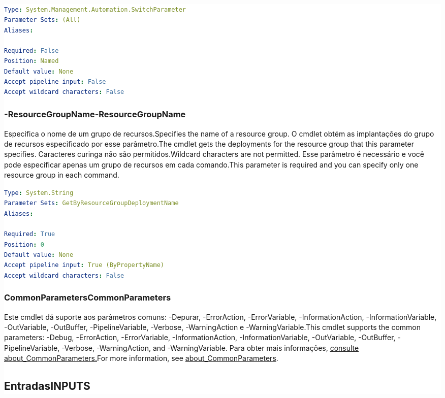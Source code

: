 ```yaml
Type: System.Management.Automation.SwitchParameter
Parameter Sets: (All)
Aliases:

Required: False
Position: Named
Default value: None
Accept pipeline input: False
Accept wildcard characters: False
```

### <span data-ttu-id="09fa2-139">-ResourceGroupName</span><span class="sxs-lookup"><span data-stu-id="09fa2-139">-ResourceGroupName</span></span>
<span data-ttu-id="09fa2-140">Especifica o nome de um grupo de recursos.</span><span class="sxs-lookup"><span data-stu-id="09fa2-140">Specifies the name of a resource group.</span></span>
<span data-ttu-id="09fa2-141">O cmdlet obtém as implantações do grupo de recursos especificado por esse parâmetro.</span><span class="sxs-lookup"><span data-stu-id="09fa2-141">The cmdlet gets the deployments for the resource group that this parameter specifies.</span></span>
<span data-ttu-id="09fa2-142">Caracteres curinga não são permitidos.</span><span class="sxs-lookup"><span data-stu-id="09fa2-142">Wildcard characters are not permitted.</span></span>
<span data-ttu-id="09fa2-143">Esse parâmetro é necessário e você pode especificar apenas um grupo de recursos em cada comando.</span><span class="sxs-lookup"><span data-stu-id="09fa2-143">This parameter is required and you can specify only one resource group in each command.</span></span>

```yaml
Type: System.String
Parameter Sets: GetByResourceGroupDeploymentName
Aliases:

Required: True
Position: 0
Default value: None
Accept pipeline input: True (ByPropertyName)
Accept wildcard characters: False
```

### <span data-ttu-id="09fa2-144">CommonParameters</span><span class="sxs-lookup"><span data-stu-id="09fa2-144">CommonParameters</span></span>
<span data-ttu-id="09fa2-145">Este cmdlet dá suporte aos parâmetros comuns: -Depurar, -ErrorAction, -ErrorVariable, -InformationAction, -InformationVariable, -OutVariable, -OutBuffer, -PipelineVariable, -Verbose, -WarningAction e -WarningVariable.</span><span class="sxs-lookup"><span data-stu-id="09fa2-145">This cmdlet supports the common parameters: -Debug, -ErrorAction, -ErrorVariable, -InformationAction, -InformationVariable, -OutVariable, -OutBuffer, -PipelineVariable, -Verbose, -WarningAction, and -WarningVariable.</span></span> <span data-ttu-id="09fa2-146">Para obter mais informações, [consulte about_CommonParameters.](http://go.microsoft.com/fwlink/?LinkID=113216)</span><span class="sxs-lookup"><span data-stu-id="09fa2-146">For more information, see [about_CommonParameters](http://go.microsoft.com/fwlink/?LinkID=113216).</span></span>

## <span data-ttu-id="09fa2-147">Entradas</span><span class="sxs-lookup"><span data-stu-id="09fa2-147">INPUTS</span></span>
